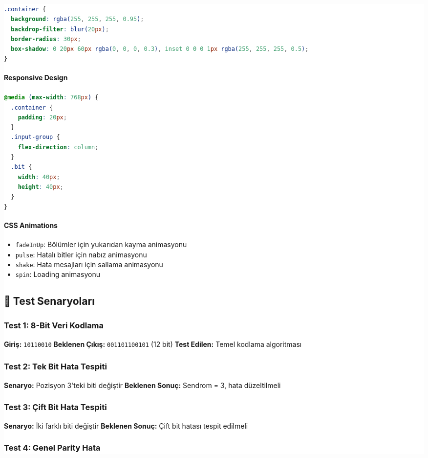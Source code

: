 ```css
.container {
  background: rgba(255, 255, 255, 0.95);
  backdrop-filter: blur(20px);
  border-radius: 30px;
  box-shadow: 0 20px 60px rgba(0, 0, 0, 0.3), inset 0 0 0 1px rgba(255, 255, 255, 0.5);
}
```

#### Responsive Design

```css
@media (max-width: 768px) {
  .container {
    padding: 20px;
  }
  .input-group {
    flex-direction: column;
  }
  .bit {
    width: 40px;
    height: 40px;
  }
}
```

#### CSS Animations

- `fadeInUp`: Bölümler için yukarıdan kayma animasyonu
- `pulse`: Hatalı bitler için nabız animasyonu
- `shake`: Hata mesajları için sallama animasyonu
- `spin`: Loading animasyonu

## 🧪 Test Senaryoları

### Test 1: 8-Bit Veri Kodlama

**Giriş:** `10110010`
**Beklenen Çıkış:** `001101100101` (12 bit)
**Test Edilen:** Temel kodlama algoritması

### Test 2: Tek Bit Hata Tespiti

**Senaryo:** Pozisyon 3'teki biti değiştir
**Beklenen Sonuç:** Sendrom = 3, hata düzeltilmeli

### Test 3: Çift Bit Hata Tespiti

**Senaryo:** İki farklı biti değiştir
**Beklenen Sonuç:** Çift bit hatası tespit edilmeli

### Test 4: Genel Parity Hata
